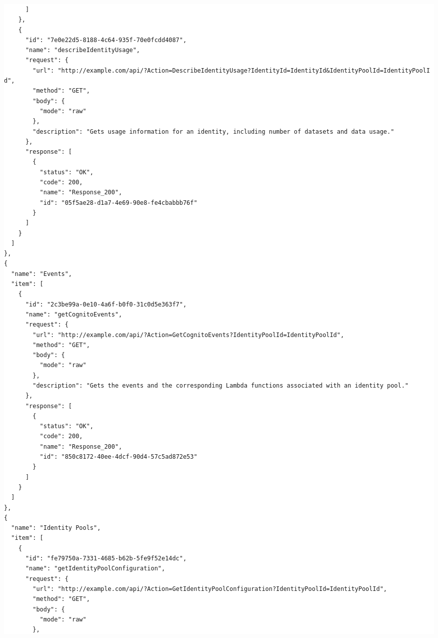           ]
        },
        {
          "id": "7e0e22d5-8188-4c64-935f-70e0fcdd4087",
          "name": "describeIdentityUsage",
          "request": {
            "url": "http://example.com/api/?Action=DescribeIdentityUsage?IdentityId=IdentityId&IdentityPoolId=IdentityPoolId",
            "method": "GET",
            "body": {
              "mode": "raw"
            },
            "description": "Gets usage information for an identity, including number of datasets and data usage."
          },
          "response": [
            {
              "status": "OK",
              "code": 200,
              "name": "Response_200",
              "id": "05f5ae28-d1a7-4e69-90e8-fe4cbabbb76f"
            }
          ]
        }
      ]
    },
    {
      "name": "Events",
      "item": [
        {
          "id": "2c3be99a-0e10-4a6f-b0f0-31c0d5e363f7",
          "name": "getCognitoEvents",
          "request": {
            "url": "http://example.com/api/?Action=GetCognitoEvents?IdentityPoolId=IdentityPoolId",
            "method": "GET",
            "body": {
              "mode": "raw"
            },
            "description": "Gets the events and the corresponding Lambda functions associated with an identity pool."
          },
          "response": [
            {
              "status": "OK",
              "code": 200,
              "name": "Response_200",
              "id": "850c8172-40ee-4dcf-90d4-57c5ad872e53"
            }
          ]
        }
      ]
    },
    {
      "name": "Identity Pools",
      "item": [
        {
          "id": "fe79750a-7331-4685-b62b-5fe9f52e14dc",
          "name": "getIdentityPoolConfiguration",
          "request": {
            "url": "http://example.com/api/?Action=GetIdentityPoolConfiguration?IdentityPoolId=IdentityPoolId",
            "method": "GET",
            "body": {
              "mode": "raw"
            },